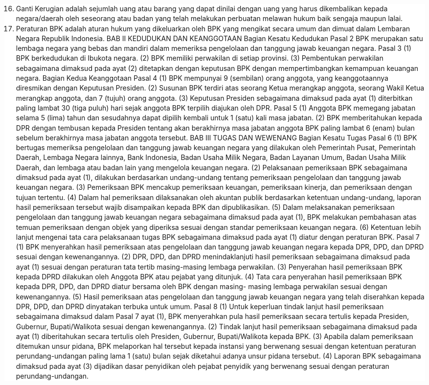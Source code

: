 16. Ganti Kerugian adalah sejumlah uang atau barang yang dapat dinilai dengan uang yang harus dikembalikan kepada negara/daerah oleh seseorang atau badan yang telah melakukan perbuatan melawan hukum baik sengaja maupun lalai.
17. Peraturan BPK adalah aturan hukum yang dikeluarkan oleh BPK yang mengikat secara umum dan dimuat dalam Lembaran Negara Republik Indonesia. BAB II KEDUDUKAN DAN KEANGGOTAAN Bagian Kesatu Kedudukan
Pasal 2
BPK merupakan satu lembaga negara yang bebas dan mandiri dalam memeriksa pengelolaan dan tanggung jawab keuangan negara.
Pasal 3
(1) BPK berkedudukan di Ibukota negara.
(2) BPK memiliki perwakilan di setiap provinsi.
(3) Pembentukan perwakilan sebagaimana dimaksud pada ayat (2) ditetapkan dengan keputusan BPK dengan mempertimbangkan kemampuan keuangan negara. Bagian Kedua Keanggotaan
Pasal 4
(1) BPK mempunyai 9 (sembilan) orang anggota, yang keanggotaannya diresmikan dengan Keputusan Presiden.
(2) Susunan BPK terdiri atas seorang Ketua merangkap anggota, seorang Wakil Ketua merangkap anggota, dan 7 (tujuh) orang anggota.
(3) Keputusan Presiden sebagaimana dimaksud pada ayat (1) diterbitkan paling lambat 30 (tiga puluh) hari sejak anggota BPK terpilih diajukan oleh DPR.
Pasal 5
(1) Anggota BPK memegang jabatan selama 5 (lima) tahun dan sesudahnya dapat dipilih kembali untuk 1 (satu) kali masa jabatan.
(2) BPK memberitahukan kepada DPR dengan tembusan kepada Presiden tentang akan berakhirnya masa jabatan anggota BPK paling lambat 6 (enam) bulan sebelum berakhirnya masa jabatan anggota tersebut. BAB III TUGAS DAN WEWENANG Bagian Kesatu Tugas
Pasal 6
(1) BPK bertugas memeriksa pengelolaan dan tanggung jawab keuangan negara yang dilakukan oleh Pemerintah Pusat, Pemerintah Daerah, Lembaga Negara lainnya, Bank Indonesia, Badan Usaha Milik Negara, Badan Layanan Umum, Badan Usaha Milik Daerah, dan lembaga atau badan lain yang mengelola keuangan negara.
(2) Pelaksanaan pemeriksaan BPK sebagaimana dimaksud pada ayat (1), dilakukan berdasarkan undang-undang tentang pemeriksaan pengelolaan dan tanggung jawab keuangan negara.
(3) Pemeriksaan BPK mencakup pemeriksaan keuangan, pemeriksaan kinerja, dan pemeriksaan dengan tujuan tertentu.
(4) Dalam hal pemeriksaan dilaksanakan oleh akuntan publik berdasarkan ketentuan undang-undang, laporan hasil pemeriksaan tersebut wajib disampaikan kepada BPK dan dipublikasikan.
(5) Dalam melaksanakan pemeriksaan pengelolaan dan tanggung jawab keuangan negara sebagaimana dimaksud pada ayat (1), BPK melakukan pembahasan atas temuan pemeriksaan dengan objek yang diperiksa sesuai dengan standar pemeriksaan keuangan negara.
(6) Ketentuan lebih lanjut mengenai tata cara pelaksanaan tugas BPK sebagaimana dimaksud pada ayat (1) diatur dengan peraturan BPK.
Pasal 7
(1) BPK menyerahkan hasil pemeriksaan atas pengelolaan dan tanggung jawab keuangan negara kepada DPR, DPD, dan DPRD sesuai dengan kewenangannya.
(2) DPR, DPD, dan DPRD menindaklanjuti hasil pemeriksaan sebagaimana dimaksud pada ayat (1) sesuai dengan peraturan tata tertib masing-masing lembaga perwakilan.
(3) Penyerahan hasil pemeriksaan BPK kepada DPRD dilakukan oleh Anggota BPK atau pejabat yang ditunjuk.
(4) Tata cara penyerahan hasil pemeriksaan BPK kepada DPR, DPD, dan DPRD diatur bersama oleh BPK dengan masing- masing lembaga perwakilan sesuai dengan kewenangannya.
(5) Hasil pemeriksaan atas pengelolaan dan tanggung jawab keuangan negara yang telah diserahkan kepada DPR, DPD, dan DPRD dinyatakan terbuka untuk umum.
Pasal 8
(1) Untuk keperluan tindak lanjut hasil pemeriksaan sebagaimana dimaksud dalam Pasal 7 ayat (1), BPK menyerahkan pula hasil pemeriksaan secara tertulis kepada Presiden, Gubernur, Bupati/Walikota sesuai dengan kewenangannya.
(2) Tindak lanjut hasil pemeriksaan sebagaimana dimaksud pada ayat (1) diberitahukan secara tertulis oleh Presiden, Gubernur, Bupati/Walikota kepada BPK.
(3) Apabila dalam pemeriksaan ditemukan unsur pidana, BPK melaporkan hal tersebut kepada instansi yang berwenang sesuai dengan ketentuan peraturan perundang-undangan paling lama 1 (satu) bulan sejak diketahui adanya unsur pidana tersebut.
(4) Laporan BPK sebagaimana dimaksud pada ayat (3) dijadikan dasar penyidikan oleh pejabat penyidik yang berwenang sesuai dengan peraturan perundang-undangan.